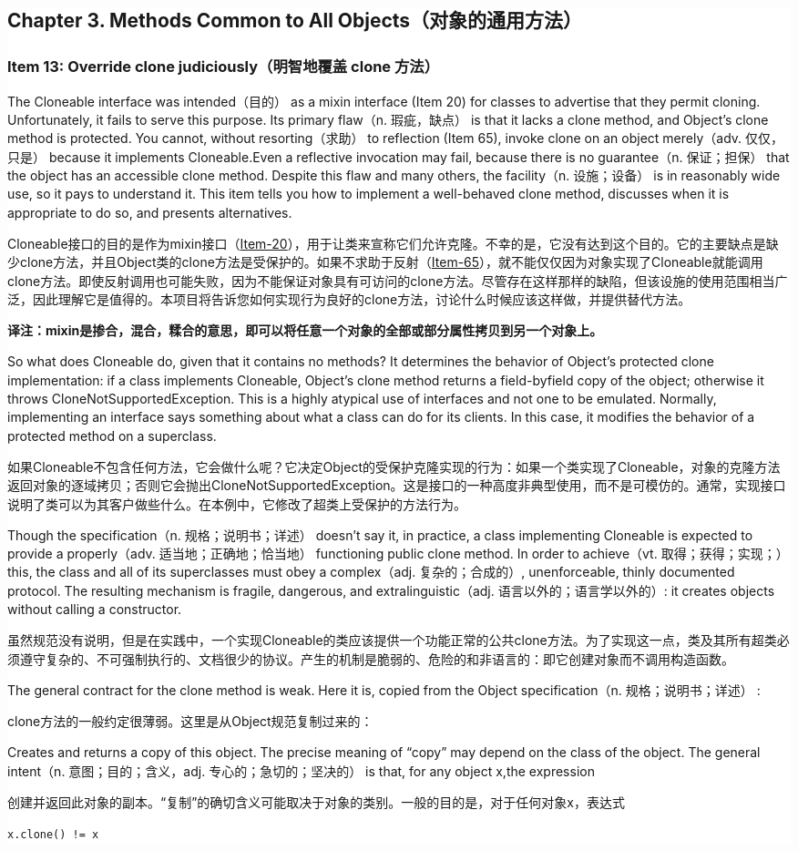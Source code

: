 ## Chapter 3. Methods Common to All Objects（对象的通用方法）

### Item 13: Override clone judiciously（明智地覆盖 clone 方法）

The Cloneable interface was intended（目的） as a mixin interface (Item 20) for classes to advertise that they permit cloning. Unfortunately, it fails to serve this purpose. Its primary flaw（n. 瑕疵，缺点） is that it lacks a clone method, and Object’s clone method is protected. You cannot, without resorting（求助） to reflection (Item 65), invoke clone on an object merely（adv. 仅仅，只是） because it implements Cloneable.Even a reflective invocation may fail, because there is no guarantee（n. 保证；担保） that the object has an accessible clone method. Despite this flaw and many others, the facility（n. 设施；设备） is in reasonably wide use, so it pays to understand it. This item tells you how to implement a well-behaved clone method, discusses when it is appropriate to do so, and presents alternatives.

Cloneable接口的目的是作为mixin接口（[Item-20](https://github.com/clxering/Effective-Java-3rd-edition-Chinese-English-bilingual/blob/master/Chapter-4/Chapter-4-Item-20-Prefer-interfaces-to-abstract-classes.md)），用于让类来宣称它们允许克隆。不幸的是，它没有达到这个目的。它的主要缺点是缺少clone方法，并且Object类的clone方法是受保护的。如果不求助于反射（[Item-65](https://github.com/clxering/Effective-Java-3rd-edition-Chinese-English-bilingual/blob/master/Chapter-9/Chapter-9-Item-65-Prefer-interfaces-to-reflection.md)），就不能仅仅因为对象实现了Cloneable就能调用clone方法。即使反射调用也可能失败，因为不能保证对象具有可访问的clone方法。尽管存在这样那样的缺陷，但该设施的使用范围相当广泛，因此理解它是值得的。本项目将告诉您如何实现行为良好的clone方法，讨论什么时候应该这样做，并提供替代方法。

**译注：mixin是掺合，混合，糅合的意思，即可以将任意一个对象的全部或部分属性拷贝到另一个对象上。**

So what does Cloneable do, given that it contains no methods? It determines the behavior of Object’s protected clone implementation: if a class implements Cloneable, Object’s clone method returns a field-byfield copy of the object; otherwise it throws CloneNotSupportedException. This is a highly atypical use of interfaces and not one to be emulated. Normally, implementing an interface says something about what a class can do for its clients. In this case, it modifies the behavior of a protected method on a superclass.

如果Cloneable不包含任何方法，它会做什么呢？它决定Object的受保护克隆实现的行为：如果一个类实现了Cloneable，对象的克隆方法返回对象的逐域拷贝；否则它会抛出CloneNotSupportedException。这是接口的一种高度非典型使用，而不是可模仿的。通常，实现接口说明了类可以为其客户做些什么。在本例中，它修改了超类上受保护的方法行为。

Though the specification（n. 规格；说明书；详述） doesn’t say it, in practice, a class implementing Cloneable is expected to provide a properly（adv. 适当地；正确地；恰当地） functioning public clone method. In order to achieve（vt. 取得；获得；实现；） this, the class and all of its superclasses must obey a complex（adj. 复杂的；合成的）, unenforceable, thinly documented protocol. The resulting mechanism is fragile, dangerous, and extralinguistic（adj. 语言以外的；语言学以外的）: it creates objects without calling a constructor.

虽然规范没有说明，但是在实践中，一个实现Cloneable的类应该提供一个功能正常的公共clone方法。为了实现这一点，类及其所有超类必须遵守复杂的、不可强制执行的、文档很少的协议。产生的机制是脆弱的、危险的和非语言的：即它创建对象而不调用构造函数。

The general contract for the clone method is weak. Here it is, copied from the Object specification（n. 规格；说明书；详述） :

clone方法的一般约定很薄弱。这里是从Object规范复制过来的：

Creates and returns a copy of this object. The precise meaning of “copy” may depend on the class of the object. The general intent（n. 意图；目的；含义，adj. 专心的；急切的；坚决的） is that, for any object x,the expression

创建并返回此对象的副本。“复制”的确切含义可能取决于对象的类别。一般的目的是，对于任何对象x，表达式

```
x.clone() != x
```
